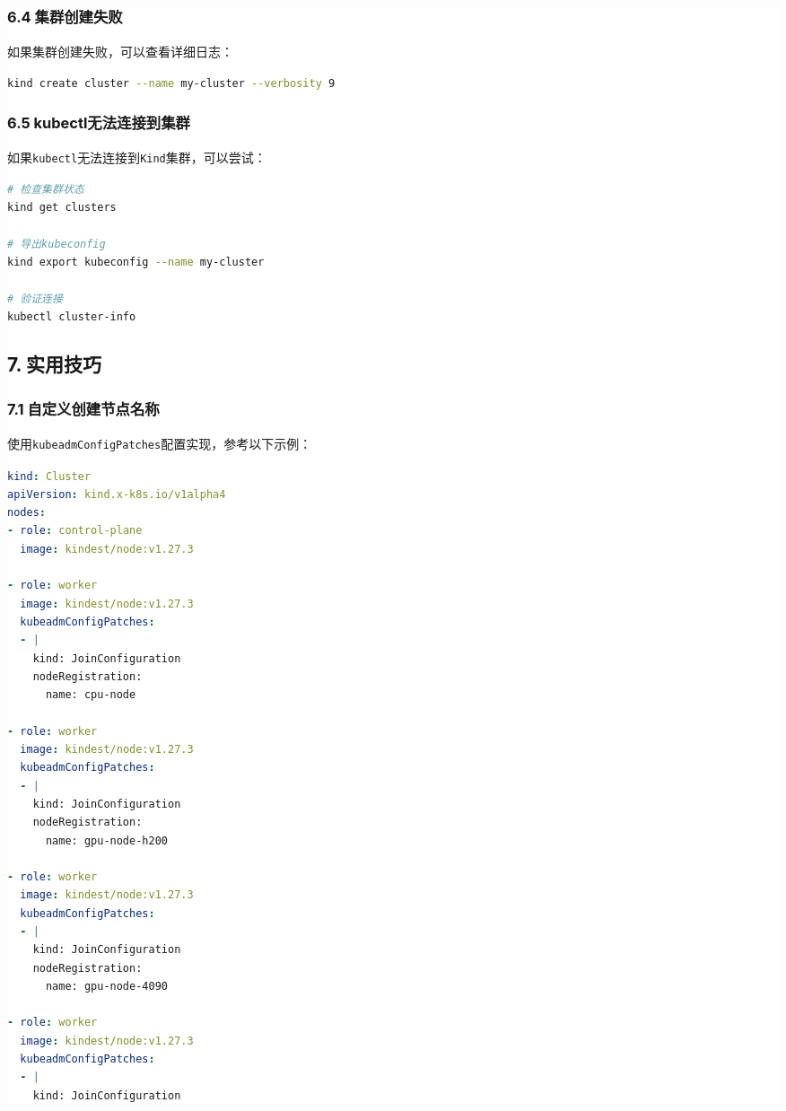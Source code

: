 ### 6.4 集群创建失败

如果集群创建失败，可以查看详细日志：

```bash
kind create cluster --name my-cluster --verbosity 9
```

### 6.5 kubectl无法连接到集群

如果`kubectl`无法连接到`Kind`集群，可以尝试：

```bash
# 检查集群状态
kind get clusters

# 导出kubeconfig
kind export kubeconfig --name my-cluster

# 验证连接
kubectl cluster-info
```

## 7. 实用技巧

### 7.1 自定义创建节点名称

使用`kubeadmConfigPatches`配置实现，参考以下示例：

```yaml
kind: Cluster
apiVersion: kind.x-k8s.io/v1alpha4
nodes:
- role: control-plane
  image: kindest/node:v1.27.3

- role: worker
  image: kindest/node:v1.27.3
  kubeadmConfigPatches:
  - |
    kind: JoinConfiguration
    nodeRegistration:
      name: cpu-node

- role: worker
  image: kindest/node:v1.27.3
  kubeadmConfigPatches:
  - |
    kind: JoinConfiguration
    nodeRegistration:
      name: gpu-node-h200

- role: worker
  image: kindest/node:v1.27.3
  kubeadmConfigPatches:
  - |
    kind: JoinConfiguration
    nodeRegistration:
      name: gpu-node-4090

- role: worker
  image: kindest/node:v1.27.3
  kubeadmConfigPatches:
  - |
    kind: JoinConfiguration
```